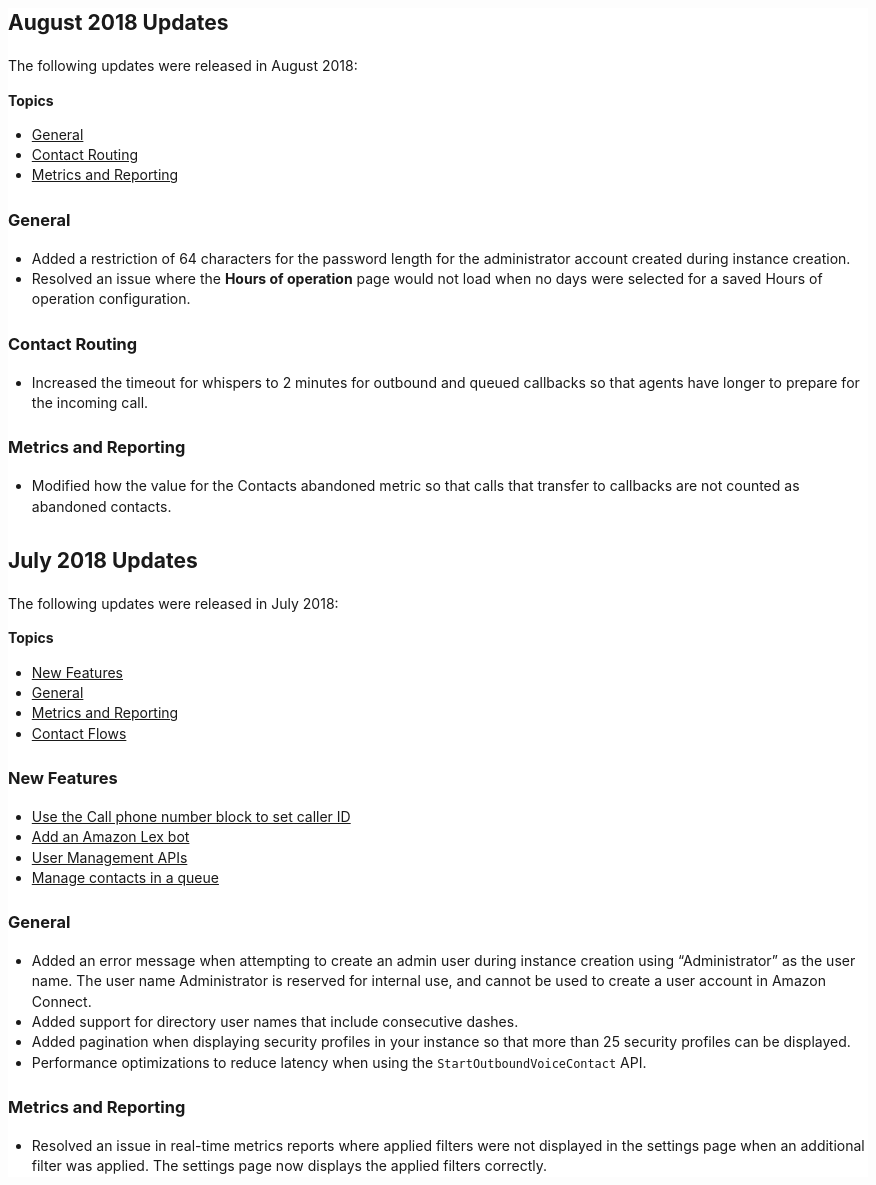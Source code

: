 ## August 2018 Updates<a name="aug18-release-notes"></a>

The following updates were released in August 2018:

**Topics**
+ [General](#aug18-general)
+ [Contact Routing](#aug18-contact-routing)
+ [Metrics and Reporting](#aug18-metrics)

### General<a name="aug18-general"></a>
+ Added a restriction of 64 characters for the password length for the administrator account created during instance creation\.
+ Resolved an issue where the **Hours of operation** page would not load when no days were selected for a saved Hours of operation configuration\.

### Contact Routing<a name="aug18-contact-routing"></a>
+ Increased the timeout for whispers to 2 minutes for outbound and queued callbacks so that agents have longer to prepare for the incoming call\.

### Metrics and Reporting<a name="aug18-metrics"></a>
+ Modified how the value for the Contacts abandoned metric so that calls that transfer to callbacks are not counted as abandoned contacts\.

## July 2018 Updates<a name="july18-release-notes"></a>

The following updates were released in July 2018:

**Topics**
+ [New Features](#july18-features)
+ [General](#july18-general)
+ [Metrics and Reporting](#july18-metrics)
+ [Contact Flows](#july18-contact-flows)

### New Features<a name="july18-features"></a>
+ [Use the Call phone number block to set caller ID](queues-callerid.md#using-call-number-block)
+ [Add an Amazon Lex bot](amazon-lex.md)
+ [User Management APIs](https://docs.aws.amazon.com/connect/latest/APIReference/)
+ [Manage contacts in a queue](queue-to-queue-transfer.md)

### General<a name="july18-general"></a>
+ Added an error message when attempting to create an admin user during instance creation using “Administrator” as the user name\. The user name Administrator is reserved for internal use, and cannot be used to create a user account in Amazon Connect\.
+ Added support for directory user names that include consecutive dashes\.
+ Added pagination when displaying security profiles in your instance so that more than 25 security profiles can be displayed\.
+ Performance optimizations to reduce latency when using the `StartOutboundVoiceContact` API\.

### Metrics and Reporting<a name="july18-metrics"></a>
+ Resolved an issue in real\-time metrics reports where applied filters were not displayed in the settings page when an additional filter was applied\. The settings page now displays the applied filters correctly\.
